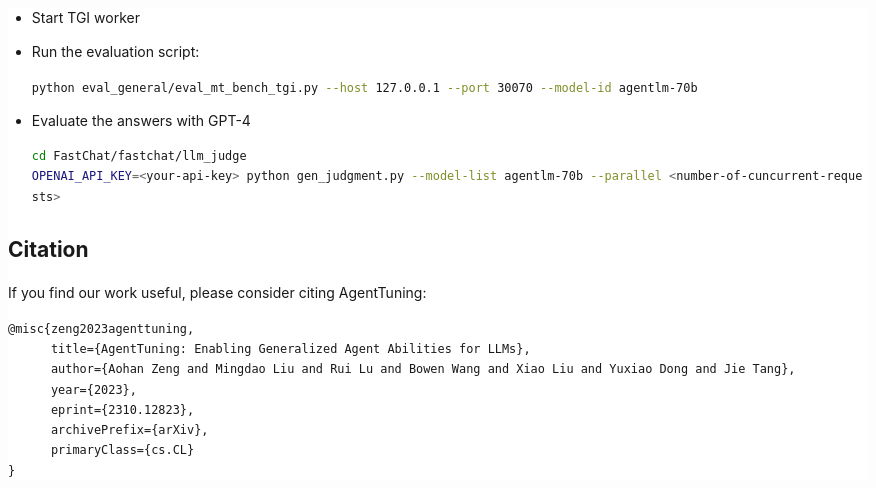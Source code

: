 - Start TGI worker

- Run the evaluation script:

  ```bash
  python eval_general/eval_mt_bench_tgi.py --host 127.0.0.1 --port 30070 --model-id agentlm-70b
  ```

- Evaluate the answers with GPT-4
  ```bash
  cd FastChat/fastchat/llm_judge
  OPENAI_API_KEY=<your-api-key> python gen_judgment.py --model-list agentlm-70b --parallel <number-of-cuncurrent-requests>
  ```

## Citation

If you find our work useful, please consider citing AgentTuning:

```
@misc{zeng2023agenttuning,
      title={AgentTuning: Enabling Generalized Agent Abilities for LLMs},
      author={Aohan Zeng and Mingdao Liu and Rui Lu and Bowen Wang and Xiao Liu and Yuxiao Dong and Jie Tang},
      year={2023},
      eprint={2310.12823},
      archivePrefix={arXiv},
      primaryClass={cs.CL}
}
```
